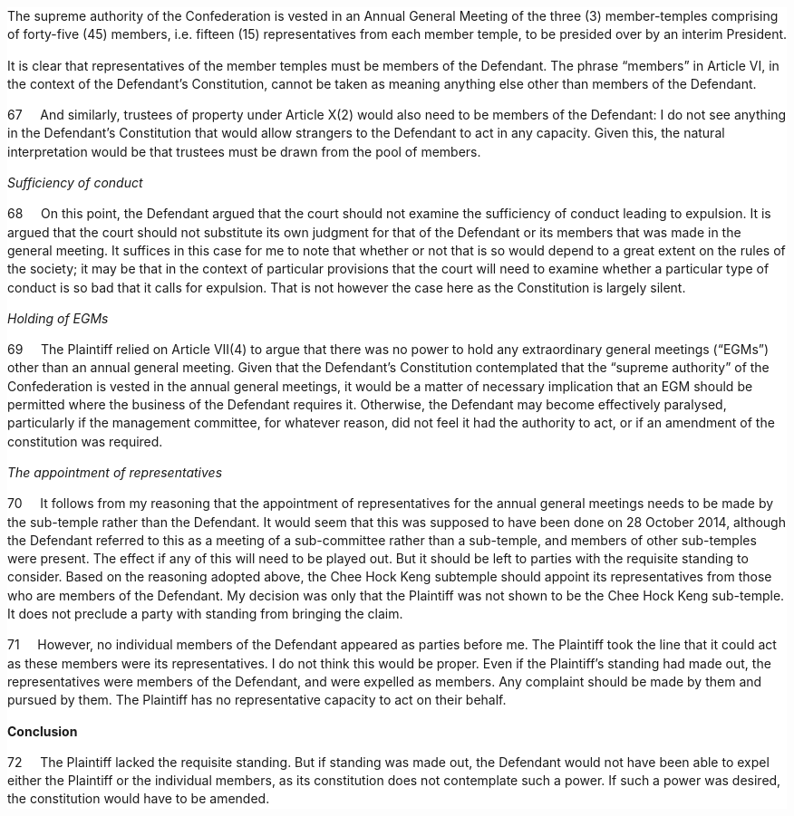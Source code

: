 The supreme authority of the Confederation is vested in an Annual General Meeting of the three (3) member-temples comprising of forty-five (45) members, i.e. fifteen (15) representatives from each member temple, to be presided over by an interim President. 

It is clear that representatives of the member temples must be members of the Defendant. The phrase “members” in Article VI, in the context of the Defendant’s Constitution, cannot be taken as meaning anything else other than members of the Defendant. 

67     And similarly, trustees of property under Article X(2) would also need to be members of the Defendant: I do not see anything in the Defendant’s Constitution that would allow strangers to the Defendant to act in any capacity. Given this, the natural interpretation would be that trustees must be drawn from the pool of members. 

_Sufficiency of conduct_ 

68     On this point, the Defendant argued that the court should not examine the sufficiency of conduct leading to expulsion. It is argued that the court should not substitute its own judgment for that of the Defendant or its members that was made in the general meeting. It suffices in this case for me to note that whether or not that is so would depend to a great extent on the rules of the society; it may be that in the context of particular provisions that the court will need to examine whether a particular type of conduct is so bad that it calls for expulsion. That is not however the case here as the Constitution is largely silent. 

_Holding of EGMs_ 

69     The Plaintiff relied on Article VII(4) to argue that there was no power to hold any extraordinary general meetings (“EGMs”) other than an annual general meeting. Given that the Defendant’s Constitution contemplated that the “supreme authority” of the Confederation is vested in the annual general meetings, it would be a matter of necessary implication that an EGM should be permitted where the business of the Defendant requires it. Otherwise, the Defendant may become effectively paralysed, particularly if the management committee, for whatever reason, did not feel it had the authority to act, or if an amendment of the constitution was required. 

_The appointment of representatives_ 


70     It follows from my reasoning that the appointment of representatives for the annual general meetings needs to be made by the sub-temple rather than the Defendant. It would seem that this was supposed to have been done on 28 October 2014, although the Defendant referred to this as a meeting of a sub-committee rather than a sub-temple, and members of other sub-temples were present. The effect if any of this will need to be played out. But it should be left to parties with the requisite standing to consider. Based on the reasoning adopted above, the Chee Hock Keng subtemple should appoint its representatives from those who are members of the Defendant. My decision was only that the Plaintiff was not shown to be the Chee Hock Keng sub-temple. It does not preclude a party with standing from bringing the claim. 

71     However, no individual members of the Defendant appeared as parties before me. The Plaintiff took the line that it could act as these members were its representatives. I do not think this would be proper. Even if the Plaintiff’s standing had made out, the representatives were members of the Defendant, and were expelled as members. Any complaint should be made by them and pursued by them. The Plaintiff has no representative capacity to act on their behalf. 

**Conclusion** 

72     The Plaintiff lacked the requisite standing. But if standing was made out, the Defendant would not have been able to expel either the Plaintiff or the individual members, as its constitution does not contemplate such a power. If such a power was desired, the constitution would have to be amended. 
